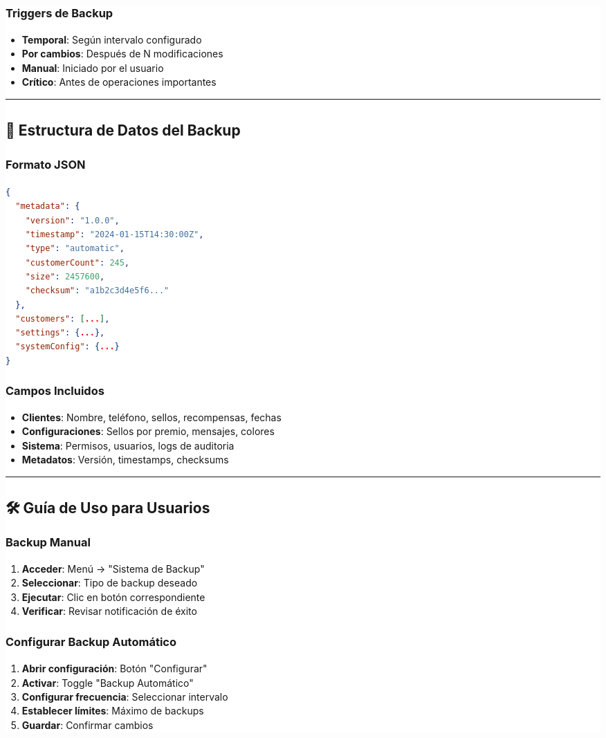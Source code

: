 ### Triggers de Backup
- **Temporal**: Según intervalo configurado
- **Por cambios**: Después de N modificaciones
- **Manual**: Iniciado por el usuario
- **Crítico**: Antes de operaciones importantes

---

## 📁 Estructura de Datos del Backup

### Formato JSON
```json
{
  "metadata": {
    "version": "1.0.0",
    "timestamp": "2024-01-15T14:30:00Z",
    "type": "automatic",
    "customerCount": 245,
    "size": 2457600,
    "checksum": "a1b2c3d4e5f6..."
  },
  "customers": [...],
  "settings": {...},
  "systemConfig": {...}
}
```

### Campos Incluidos
- **Clientes**: Nombre, teléfono, sellos, recompensas, fechas
- **Configuraciones**: Sellos por premio, mensajes, colores
- **Sistema**: Permisos, usuarios, logs de auditoria
- **Metadatos**: Versión, timestamps, checksums

---

## 🛠️ Guía de Uso para Usuarios

### Backup Manual
1. **Acceder**: Menú → "Sistema de Backup"
2. **Seleccionar**: Tipo de backup deseado
3. **Ejecutar**: Clic en botón correspondiente
4. **Verificar**: Revisar notificación de éxito

### Configurar Backup Automático
1. **Abrir configuración**: Botón "Configurar"
2. **Activar**: Toggle "Backup Automático"
3. **Configurar frecuencia**: Seleccionar intervalo
4. **Establecer límites**: Máximo de backups
5. **Guardar**: Confirmar cambios
